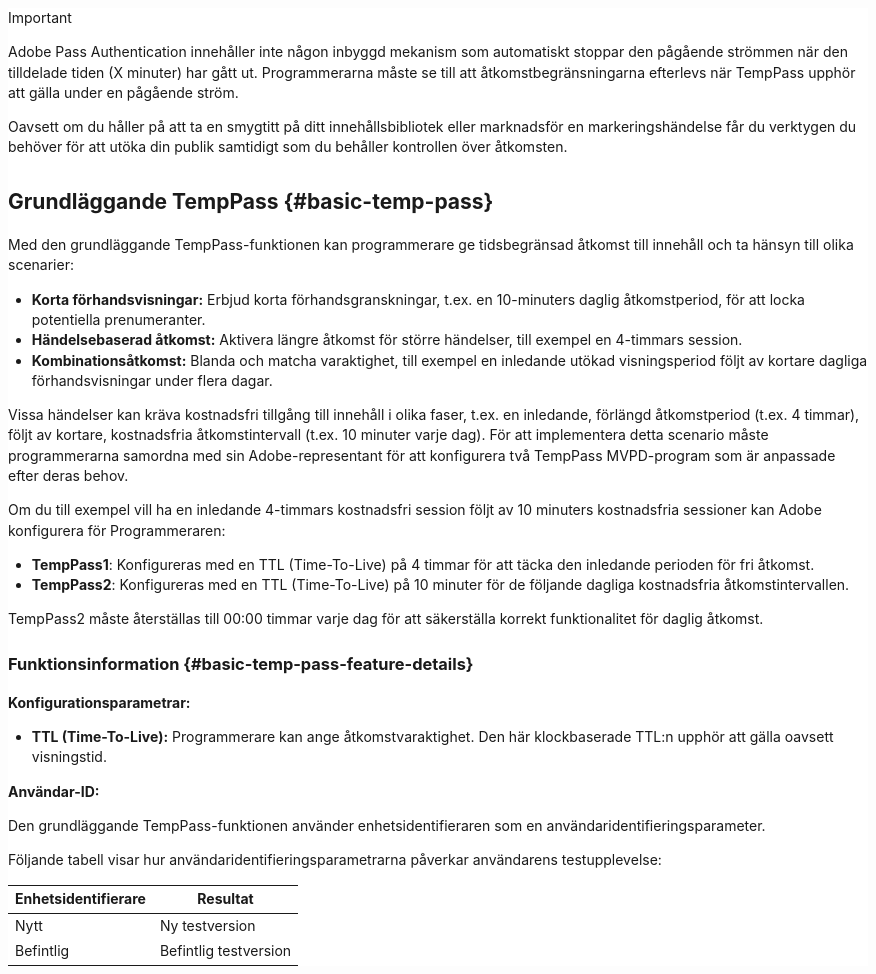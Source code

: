 >[!IMPORTANT]
> 
> Adobe Pass Authentication innehåller inte någon inbyggd mekanism som automatiskt stoppar den pågående strömmen när den tilldelade tiden (X minuter) har gått ut. Programmerarna måste se till att åtkomstbegränsningarna efterlevs när TempPass upphör att gälla under en pågående ström.

Oavsett om du håller på att ta en smygtitt på ditt innehållsbibliotek eller marknadsför en markeringshändelse får du verktygen du behöver för att utöka din publik samtidigt som du behåller kontrollen över åtkomsten.

## Grundläggande TempPass {#basic-temp-pass}

Med den grundläggande TempPass-funktionen kan programmerare ge tidsbegränsad åtkomst till innehåll och ta hänsyn till olika scenarier:

* **Korta förhandsvisningar:** Erbjud korta förhandsgranskningar, t.ex. en 10-minuters daglig åtkomstperiod, för att locka potentiella prenumeranter.
* **Händelsebaserad åtkomst:** Aktivera längre åtkomst för större händelser, till exempel en 4-timmars session.
* **Kombinationsåtkomst:** Blanda och matcha varaktighet, till exempel en inledande utökad visningsperiod följt av kortare dagliga förhandsvisningar under flera dagar.

Vissa händelser kan kräva kostnadsfri tillgång till innehåll i olika faser, t.ex. en inledande, förlängd åtkomstperiod (t.ex. 4 timmar), följt av kortare, kostnadsfria åtkomstintervall (t.ex. 10 minuter varje dag). För att implementera detta scenario måste programmerarna samordna med sin Adobe-representant för att konfigurera två TempPass MVPD-program som är anpassade efter deras behov.

Om du till exempel vill ha en inledande 4-timmars kostnadsfri session följt av 10 minuters kostnadsfria sessioner kan Adobe konfigurera för Programmeraren:

* **TempPass1**: Konfigureras med en TTL (Time-To-Live) på 4 timmar för att täcka den inledande perioden för fri åtkomst.
* **TempPass2**: Konfigureras med en TTL (Time-To-Live) på 10 minuter för de följande dagliga kostnadsfria åtkomstintervallen.

TempPass2 måste återställas till 00:00 timmar varje dag för att säkerställa korrekt funktionalitet för daglig åtkomst.

### Funktionsinformation {#basic-temp-pass-feature-details}

**Konfigurationsparametrar:**

* **TTL (Time-To-Live):** Programmerare kan ange åtkomstvaraktighet. Den här klockbaserade TTL:n upphör att gälla oavsett visningstid.

**Användar-ID:**

Den grundläggande TempPass-funktionen använder enhetsidentifieraren som en användaridentifieringsparameter.

Följande tabell visar hur användaridentifieringsparametrarna påverkar användarens testupplevelse:

| Enhetsidentifierare | Resultat |
|-------------------|----------------|
| Nytt | Ny testversion |
| Befintlig | Befintlig testversion |
